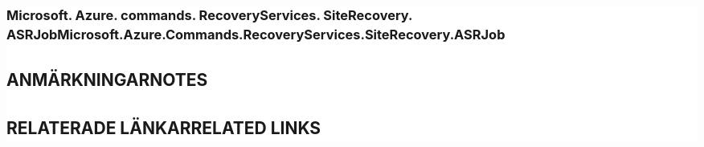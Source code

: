 ### <span data-ttu-id="8e128-138">Microsoft. Azure. commands. RecoveryServices. SiteRecovery. ASRJob</span><span class="sxs-lookup"><span data-stu-id="8e128-138">Microsoft.Azure.Commands.RecoveryServices.SiteRecovery.ASRJob</span></span>

## <span data-ttu-id="8e128-139">ANMÄRKNINGAR</span><span class="sxs-lookup"><span data-stu-id="8e128-139">NOTES</span></span>

## <span data-ttu-id="8e128-140">RELATERADE LÄNKAR</span><span class="sxs-lookup"><span data-stu-id="8e128-140">RELATED LINKS</span></span>
